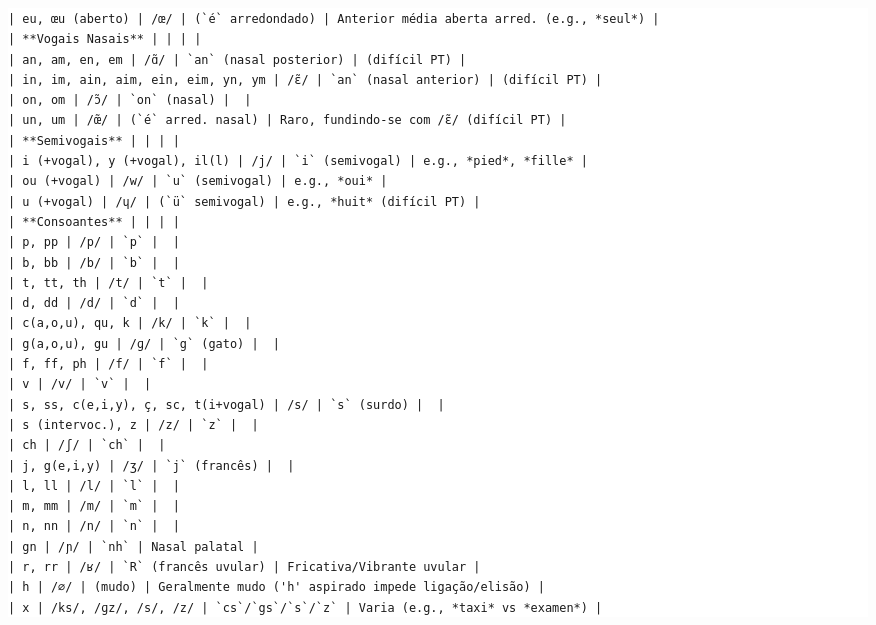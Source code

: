     | eu, œu (aberto) | /œ/ | (`é` arredondado) | Anterior média aberta arred. (e.g., *seul*) |
    | **Vogais Nasais** | | | |
    | an, am, en, em | /ɑ̃/ | `an` (nasal posterior) | (difícil PT) |
    | in, im, ain, aim, ein, eim, yn, ym | /ɛ̃/ | `an` (nasal anterior) | (difícil PT) |
    | on, om | /ɔ̃/ | `on` (nasal) |  |
    | un, um | /œ̃/ | (`é` arred. nasal) | Raro, fundindo-se com /ɛ̃/ (difícil PT) |
    | **Semivogais** | | | |
    | i (+vogal), y (+vogal), il(l) | /j/ | `i` (semivogal) | e.g., *pied*, *fille* |
    | ou (+vogal) | /w/ | `u` (semivogal) | e.g., *oui* |
    | u (+vogal) | /ɥ/ | (`ü` semivogal) | e.g., *huit* (difícil PT) |
    | **Consoantes** | | | |
    | p, pp | /p/ | `p` |  |
    | b, bb | /b/ | `b` |  |
    | t, tt, th | /t/ | `t` |  |
    | d, dd | /d/ | `d` |  |
    | c(a,o,u), qu, k | /k/ | `k` |  |
    | g(a,o,u), gu | /ɡ/ | `g` (gato) |  |
    | f, ff, ph | /f/ | `f` |  |
    | v | /v/ | `v` |  |
    | s, ss, c(e,i,y), ç, sc, t(i+vogal) | /s/ | `s` (surdo) |  |
    | s (intervoc.), z | /z/ | `z` |  |
    | ch | /ʃ/ | `ch` |  |
    | j, g(e,i,y) | /ʒ/ | `j` (francês) |  |
    | l, ll | /l/ | `l` |  |
    | m, mm | /m/ | `m` |  |
    | n, nn | /n/ | `n` |  |
    | gn | /ɲ/ | `nh` | Nasal palatal |
    | r, rr | /ʁ/ | `R` (francês uvular) | Fricativa/Vibrante uvular |
    | h | /∅/ | (mudo) | Geralmente mudo ('h' aspirado impede ligação/elisão) |
    | x | /ks/, /ɡz/, /s/, /z/ | `cs`/`gs`/`s`/`z` | Varia (e.g., *taxi* vs *examen*) |
